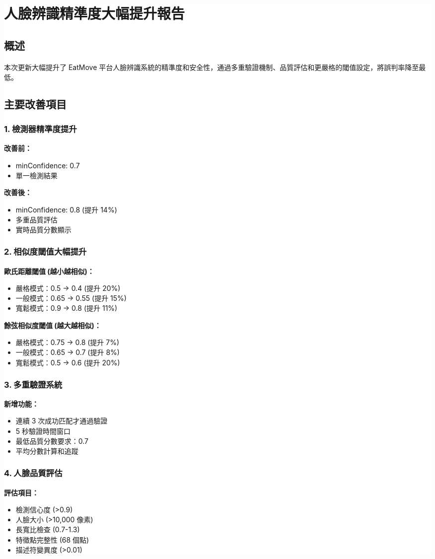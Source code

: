 # 人臉辨識精準度大幅提升報告

## 概述

本次更新大幅提升了 EatMove 平台人臉辨識系統的精準度和安全性，通過多重驗證機制、品質評估和更嚴格的閾值設定，將誤判率降至最低。

## 主要改善項目

### 1. 檢測器精準度提升

**改善前：**

- minConfidence: 0.7
- 單一檢測結果

**改善後：**

- minConfidence: 0.8 (提升 14%)
- 多重品質評估
- 實時品質分數顯示

### 2. 相似度閾值大幅提升

**歐氏距離閾值 (越小越相似)：**

- 嚴格模式：0.5 → 0.4 (提升 20%)
- 一般模式：0.65 → 0.55 (提升 15%)
- 寬鬆模式：0.9 → 0.8 (提升 11%)

**餘弦相似度閾值 (越大越相似)：**

- 嚴格模式：0.75 → 0.8 (提升 7%)
- 一般模式：0.65 → 0.7 (提升 8%)
- 寬鬆模式：0.5 → 0.6 (提升 20%)

### 3. 多重驗證系統

**新增功能：**

- 連續 3 次成功匹配才通過驗證
- 5 秒驗證時間窗口
- 最低品質分數要求：0.7
- 平均分數計算和追蹤

### 4. 人臉品質評估

**評估項目：**

- 檢測信心度 (>0.9)
- 人臉大小 (>10,000 像素)
- 長寬比檢查 (0.7-1.3)
- 特徵點完整性 (68 個點)
- 描述符變異度 (>0.01)
